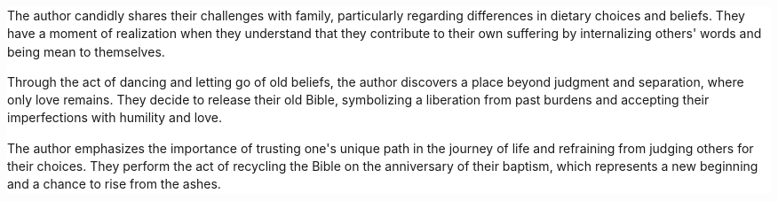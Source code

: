 The author candidly shares their challenges with family, particularly regarding differences in dietary choices and beliefs. They have a moment of realization when they understand that they contribute to their own suffering by internalizing others' words and being mean to themselves.

Through the act of dancing and letting go of old beliefs, the author discovers a place beyond judgment and separation, where only love remains. They decide to release their old Bible, symbolizing a liberation from past burdens and accepting their imperfections with humility and love.

The author emphasizes the importance of trusting one's unique path in the journey of life and refraining from judging others for their choices. They perform the act of recycling the Bible on the anniversary of their baptism, which represents a new beginning and a chance to rise from the ashes.


